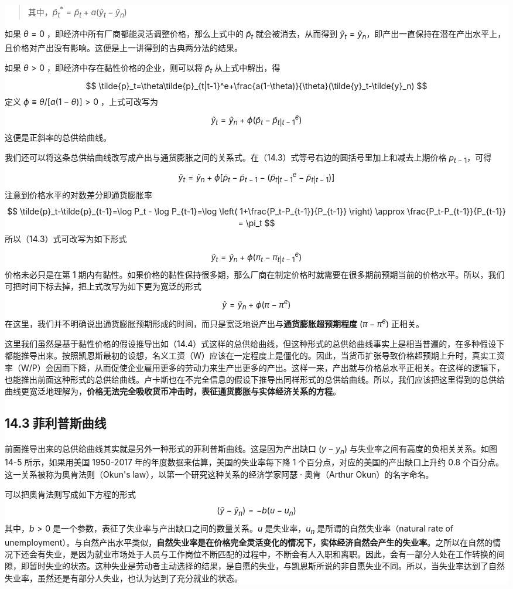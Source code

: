 > 其中，$\tilde{p}_t^*=\tilde{p}_t+a(\tilde{y}_t-\tilde{y}_n)$

如果 $\theta=0$ ，即经济中所有厂商都能灵活调整价格，那么上式中的 $\tilde{p}_t$ 就会被消去，从而得到 $\tilde{y}_t=\tilde{y}_n$，即产出一直保持在潜在产出水平上，且价格对产出没有影响。这便是上一讲得到的古典两分法的结果。

如果 $\theta>0$ ，即经济中存在黏性价格的企业，则可以将 $\tilde{p}_t$ 从上式中解出，得
$$
\tilde{p}_t=\theta\tilde{p}_{t|t-1}^e+\frac{a(1-\theta)}{\theta}(\tilde{y}_t-\tilde{y}_n)
$$
定义 $\phi \equiv \theta/[a(1-\theta)]>0$ ，上式可改写为
$$
\tilde{y}_t=\tilde{y}_n+\phi(\tilde{p}_t-\tilde{p}_{t|t-1}^e)
\tag{14.3}
$$
这便是正斜率的总供给曲线。

我们还可以将这条总供给曲线改写成产出与通货膨胀之间的关系式。在（14.3）式等号右边的圆括号里加上和减去上期价格 $p_{t-1}$，可得
$$
\tilde{y}_t=\tilde{y}_n+\phi[\tilde{p}_t-\tilde{p}_{t-1}-(\tilde{p}_{t|t-1}^e-\tilde{p}_{t|t-1})]
$$
注意到价格水平的对数差分即通货膨胀率
$$
\tilde{p}_t-\tilde{p}_{t-1}=\log P_t - \log P_{t-1}=\log \left( 1+\frac{P_t-P_{t-1}}{P_{t-1}} \right) \approx \frac{P_t-P_{t-1}}{P_{t-1}} = \pi_t
$$
所以（14.3）式可改写为如下形式
$$
\tilde{y}_t=\tilde{y}_n+\phi(\pi_t-\pi_{t|t-1}^e)
$$
价格未必只是在第 1 期内有黏性。如果价格的黏性保持很多期，那么厂商在制定价格时就需要在很多期前预期当前的价格水平。所以，我们可把时间下标去掉，把上式改写为如下更为宽泛的形式
$$
\tilde{y}=\tilde{y}_n+\phi(\pi-\pi^e)
\tag{14.4}
$$
在这里，我们并不明确说出通货膨胀预期形成的时间，而只是宽泛地说产出与**通货膨胀超预期程度** $(\pi-\pi^e)$ 正相关。

这里我们虽然是基于黏性价格的假设推导出如（14.4）式这样的总供给曲线，但这种形式的总供给曲线事实上是相当普遍的，在多种假设下都能推导出来。按照凯恩斯最初的设想，名义工资（W）应该在一定程度上是僵化的。因此，当货币扩张导致价格超预期上升时，真实工资率（W/P）会因而下降，从而促使企业雇用更多的劳动力来生产出更多的产出。这样一来，产出就与价格总水平正相关。在这样的逻辑下，也能推出前面这种形式的总供给曲线。卢卡斯也在不完全信息的假设下推导出同样形式的总供给曲线。所以，我们应该把这里得到的总供给曲线更宽泛地理解为，**价格无法完全吸收货币冲击时，表征通货膨胀与实体经济关系的方程**。

 

## 14.3 菲利普斯曲线

前面推导出来的总供给曲线其实就是另外一种形式的菲利普斯曲线。这是因为产出缺口 $(y-y_n)$ 与失业率之间有高度的负相关关系。如图 14-5 所示，如果用美国 1950-2017 年的年度数据来估算，美国的失业率每下降 1 个百分点，对应的美国的产出缺口上升约 0.8 个百分点。这一关系被称为奥肯法则（Okun's law），以第一个研究这种关系的经济学家阿瑟 · 奥肯（Arthur Okun）的名字命名。

可以把奥肯法则写成如下方程的形式
$$
(\tilde{y}-\tilde{y}_n)=-b(u-u_n)\tag{14.5}
$$
其中，$b>0$ 是一个参数，表征了失业率与产出缺口之间的数量关系。$u$ 是失业率，$u_n$ 是所谓的自然失业率（natural rate of unemployment）。与自然产出水平类似，**自然失业率是在价格完全灵活变化的情况下，实体经济自然会产生的失业率**。之所以在自然的情况下还会有失业，是因为就业市场处于人员与工作岗位不断匹配的过程中，不断会有人入职和离职。因此，会有一部分人处在工作转换的间隙，即暂时失业的状态。这种失业是劳动者主动选择的结果，是自愿的失业，与凯恩斯所说的非自愿失业不同。所以，当失业率达到了自然失业率，虽然还是有部分人失业，也认为达到了充分就业的状态。
